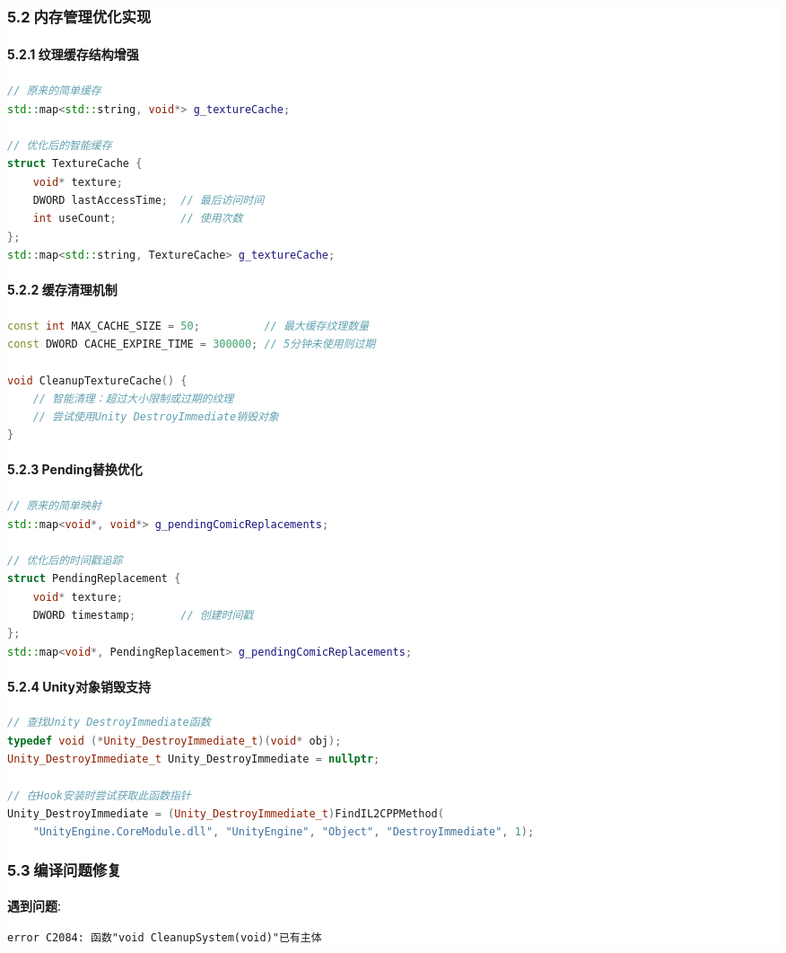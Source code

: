 ### 5.2 内存管理优化实现

#### 5.2.1 纹理缓存结构增强
```cpp
// 原来的简单缓存
std::map<std::string, void*> g_textureCache;

// 优化后的智能缓存
struct TextureCache {
    void* texture;
    DWORD lastAccessTime;  // 最后访问时间
    int useCount;          // 使用次数
};
std::map<std::string, TextureCache> g_textureCache;
```

#### 5.2.2 缓存清理机制
```cpp
const int MAX_CACHE_SIZE = 50;          // 最大缓存纹理数量
const DWORD CACHE_EXPIRE_TIME = 300000; // 5分钟未使用则过期

void CleanupTextureCache() {
    // 智能清理：超过大小限制或过期的纹理
    // 尝试使用Unity DestroyImmediate销毁对象
}
```

#### 5.2.3 Pending替换优化
```cpp
// 原来的简单映射
std::map<void*, void*> g_pendingComicReplacements;

// 优化后的时间戳追踪
struct PendingReplacement {
    void* texture;
    DWORD timestamp;       // 创建时间戳
};
std::map<void*, PendingReplacement> g_pendingComicReplacements;
```

#### 5.2.4 Unity对象销毁支持
```cpp
// 查找Unity DestroyImmediate函数
typedef void (*Unity_DestroyImmediate_t)(void* obj);
Unity_DestroyImmediate_t Unity_DestroyImmediate = nullptr;

// 在Hook安装时尝试获取此函数指针
Unity_DestroyImmediate = (Unity_DestroyImmediate_t)FindIL2CPPMethod(
    "UnityEngine.CoreModule.dll", "UnityEngine", "Object", "DestroyImmediate", 1);
```

### 5.3 编译问题修复
**遇到问题**: 
```
error C2084: 函数"void CleanupSystem(void)"已有主体
```
